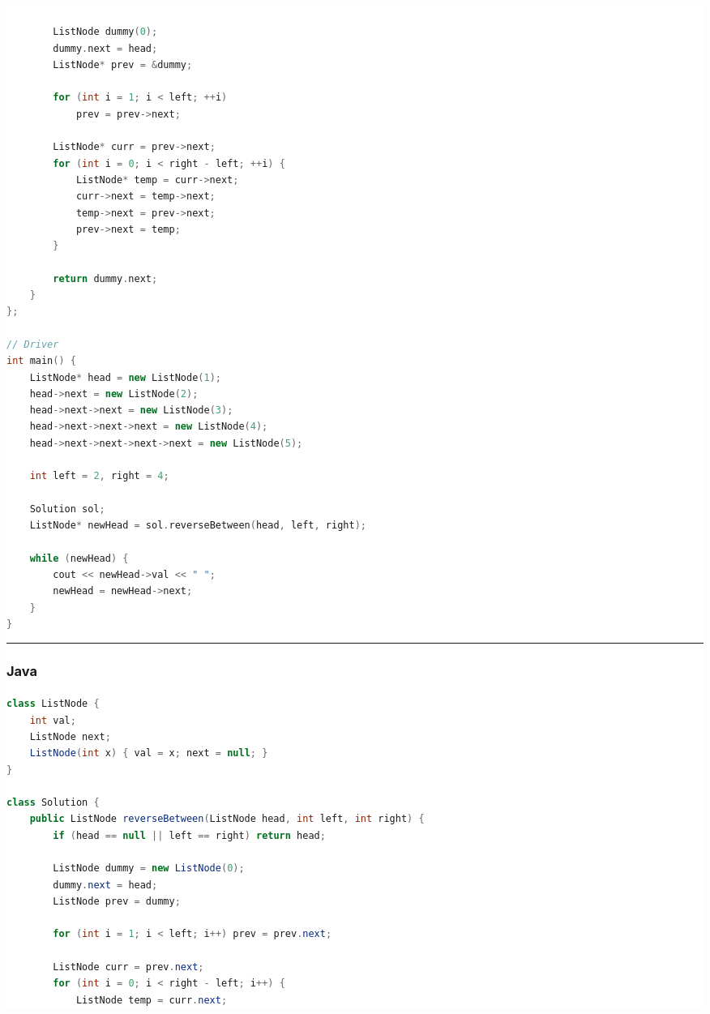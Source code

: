 ```cpp

        ListNode dummy(0);
        dummy.next = head;
        ListNode* prev = &dummy;

        for (int i = 1; i < left; ++i)
            prev = prev->next;

        ListNode* curr = prev->next;
        for (int i = 0; i < right - left; ++i) {
            ListNode* temp = curr->next;
            curr->next = temp->next;
            temp->next = prev->next;
            prev->next = temp;
        }

        return dummy.next;
    }
};

// Driver
int main() {
    ListNode* head = new ListNode(1);
    head->next = new ListNode(2);
    head->next->next = new ListNode(3);
    head->next->next->next = new ListNode(4);
    head->next->next->next->next = new ListNode(5);

    int left = 2, right = 4;

    Solution sol;
    ListNode* newHead = sol.reverseBetween(head, left, right);

    while (newHead) {
        cout << newHead->val << " ";
        newHead = newHead->next;
    }
}
```

---

### **Java**

```java
class ListNode {
    int val;
    ListNode next;
    ListNode(int x) { val = x; next = null; }
}

class Solution {
    public ListNode reverseBetween(ListNode head, int left, int right) {
        if (head == null || left == right) return head;

        ListNode dummy = new ListNode(0);
        dummy.next = head;
        ListNode prev = dummy;

        for (int i = 1; i < left; i++) prev = prev.next;

        ListNode curr = prev.next;
        for (int i = 0; i < right - left; i++) {
            ListNode temp = curr.next;
```